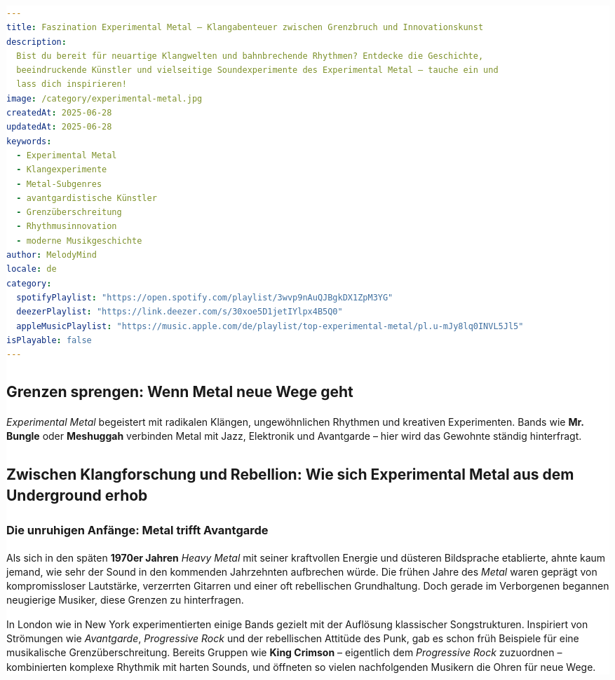 ```yaml
---
title: Faszination Experimental Metal – Klangabenteuer zwischen Grenzbruch und Innovationskunst
description:
  Bist du bereit für neuartige Klangwelten und bahnbrechende Rhythmen? Entdecke die Geschichte,
  beeindruckende Künstler und vielseitige Soundexperimente des Experimental Metal – tauche ein und
  lass dich inspirieren!
image: /category/experimental-metal.jpg
createdAt: 2025-06-28
updatedAt: 2025-06-28
keywords:
  - Experimental Metal
  - Klangexperimente
  - Metal-Subgenres
  - avantgardistische Künstler
  - Grenzüberschreitung
  - Rhythmusinnovation
  - moderne Musikgeschichte
author: MelodyMind
locale: de
category:
  spotifyPlaylist: "https://open.spotify.com/playlist/3wvp9nAuQJBgkDX1ZpM3YG"
  deezerPlaylist: "https://link.deezer.com/s/30xoe5D1jetIYlpx4B5Q0"
  appleMusicPlaylist: "https://music.apple.com/de/playlist/top-experimental-metal/pl.u-mJy8lq0INVL5Jl5"
isPlayable: false
---
```


## Grenzen sprengen: Wenn Metal neue Wege geht

_Experimental Metal_ begeistert mit radikalen Klängen, ungewöhnlichen Rhythmen und kreativen
Experimenten. Bands wie **Mr. Bungle** oder **Meshuggah** verbinden Metal mit Jazz, Elektronik und
Avantgarde – hier wird das Gewohnte ständig hinterfragt.

## Zwischen Klangforschung und Rebellion: Wie sich Experimental Metal aus dem Underground erhob

### Die unruhigen Anfänge: Metal trifft Avantgarde

Als sich in den späten **1970er Jahren** _Heavy Metal_ mit seiner kraftvollen Energie und düsteren
Bildsprache etablierte, ahnte kaum jemand, wie sehr der Sound in den kommenden Jahrzehnten
aufbrechen würde. Die frühen Jahre des _Metal_ waren geprägt von kompromissloser Lautstärke,
verzerrten Gitarren und einer oft rebellischen Grundhaltung. Doch gerade im Verborgenen begannen
neugierige Musiker, diese Grenzen zu hinterfragen.

In London wie in New York experimentierten einige Bands gezielt mit der Auflösung klassischer
Songstrukturen. Inspiriert von Strömungen wie _Avantgarde_, _Progressive Rock_ und der rebellischen
Attitüde des Punk, gab es schon früh Beispiele für eine musikalische Grenzüberschreitung. Bereits
Gruppen wie **King Crimson** – eigentlich dem _Progressive Rock_ zuzuordnen – kombinierten komplexe
Rhythmik mit harten Sounds, und öffneten so vielen nachfolgenden Musikern die Ohren für neue Wege.
